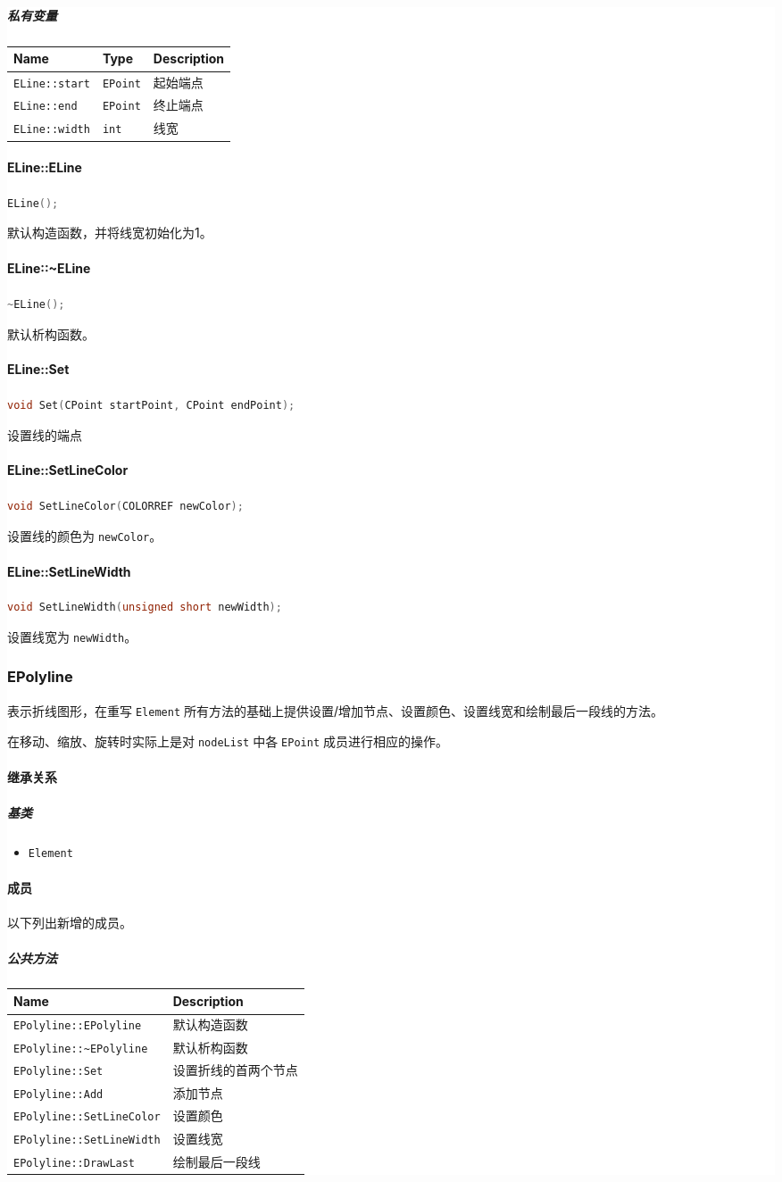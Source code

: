 ##### 私有变量
| Name           | Type     | Description
| :------------- | :------- | :----------
| `ELine::start` | `EPoint` | 起始端点
| `ELine::end`   | `EPoint` | 终止端点
| `ELine::width` | `int`    | 线宽

#### ELine::ELine
```cpp
ELine();
```
默认构造函数，并将线宽初始化为1。

#### ELine::~ELine
```cpp
~ELine();
```
默认析构函数。

#### ELine::Set
```cpp
void Set(CPoint startPoint, CPoint endPoint);
```
设置线的端点

#### ELine::SetLineColor
```cpp
void SetLineColor(COLORREF newColor);
```
设置线的颜色为 `newColor`。

#### ELine::SetLineWidth
```cpp
void SetLineWidth(unsigned short newWidth);
```
设置线宽为 `newWidth`。

### EPolyline
表示折线图形，在重写 `Element` 所有方法的基础上提供设置/增加节点、设置颜色、设置线宽和绘制最后一段线的方法。

在移动、缩放、旋转时实际上是对 `nodeList` 中各 `EPoint` 成员进行相应的操作。

#### 继承关系
##### 基类
- `Element`

#### 成员
以下列出新增的成员。

##### 公共方法
| Name                      | Description
| :------------------------ | :----------
| `EPolyline::EPolyline`    | 默认构造函数
| `EPolyline::~EPolyline`   | 默认析构函数
| `EPolyline::Set`          | 设置折线的首两个节点
| `EPolyline::Add`          | 添加节点
| `EPolyline::SetLineColor` | 设置颜色
| `EPolyline::SetLineWidth` | 设置线宽
| `EPolyline::DrawLast`     | 绘制最后一段线